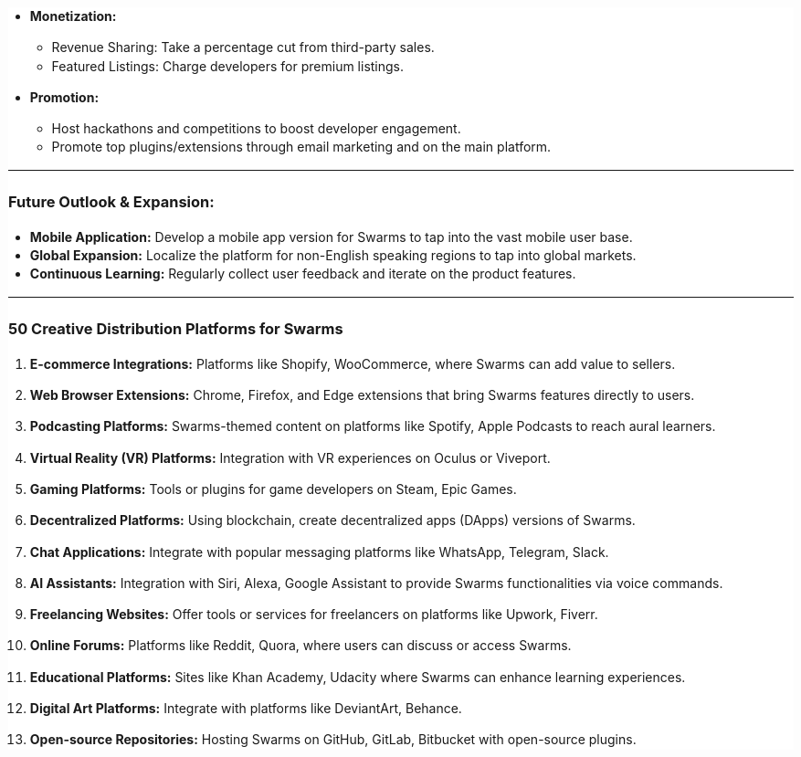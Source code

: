 * **Monetization:**
    * Revenue Sharing: Take a percentage cut from third-party sales.
    * Featured Listings: Charge developers for premium listings.

* **Promotion:**
    * Host hackathons and competitions to boost developer engagement.
    * Promote top plugins/extensions through email marketing and on the main platform.

---

### **Future Outlook & Expansion:**

* **Mobile Application:** Develop a mobile app version for Swarms to tap into the vast mobile user base.
* **Global Expansion:** Localize the platform for non-English speaking regions to tap into global markets.
* **Continuous Learning:** Regularly collect user feedback and iterate on the product features.

---



### **50 Creative Distribution Platforms for Swarms**

1. **E-commerce Integrations:** Platforms like Shopify, WooCommerce, where Swarms can add value to sellers.
 
2. **Web Browser Extensions:** Chrome, Firefox, and Edge extensions that bring Swarms features directly to users.

3. **Podcasting Platforms:** Swarms-themed content on platforms like Spotify, Apple Podcasts to reach aural learners.

4. **Virtual Reality (VR) Platforms:** Integration with VR experiences on Oculus or Viveport.

5. **Gaming Platforms:** Tools or plugins for game developers on Steam, Epic Games.

6. **Decentralized Platforms:** Using blockchain, create decentralized apps (DApps) versions of Swarms.

7. **Chat Applications:** Integrate with popular messaging platforms like WhatsApp, Telegram, Slack.

8. **AI Assistants:** Integration with Siri, Alexa, Google Assistant to provide Swarms functionalities via voice commands.

9. **Freelancing Websites:** Offer tools or services for freelancers on platforms like Upwork, Fiverr.

10. **Online Forums:** Platforms like Reddit, Quora, where users can discuss or access Swarms.

11. **Educational Platforms:** Sites like Khan Academy, Udacity where Swarms can enhance learning experiences.

12. **Digital Art Platforms:** Integrate with platforms like DeviantArt, Behance.

13. **Open-source Repositories:** Hosting Swarms on GitHub, GitLab, Bitbucket with open-source plugins.
